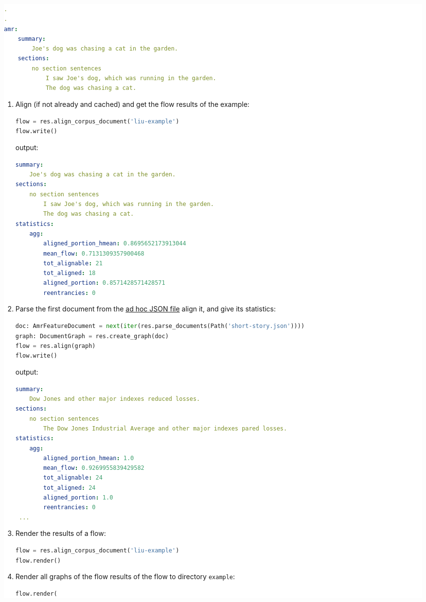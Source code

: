    ```yaml
   .
   .
   amr:
       summary:
           Joe's dog was chasing a cat in the garden.
       sections:
           no section sentences
               I saw Joe's dog, which was running in the garden.
               The dog was chasing a cat.
   ```
1. Align (if not already and cached) and get the flow results of the example:
   ```python
   flow = res.align_corpus_document('liu-example')
   flow.write()
   ```
   output:
   ```yaml
   summary:
       Joe's dog was chasing a cat in the garden.
   sections:
       no section sentences
           I saw Joe's dog, which was running in the garden.
           The dog was chasing a cat.
   statistics:
       agg:
           aligned_portion_hmean: 0.8695652173913044
           mean_flow: 0.7131309357900468
           tot_alignable: 21
           tot_aligned: 18
           aligned_portion: 0.8571428571428571
           reentrancies: 0
   ```
1. Parse the first document from the [ad hoc JSON file](#ad-hoc-corpora) align
   it, and give its statistics:
   ```python
   doc: AmrFeatureDocument = next(iter(res.parse_documents(Path('short-story.json'))))
   graph: DocumentGraph = res.create_graph(doc)
   flow = res.align(graph)
   flow.write()
   ```
   output:
   ```yaml
   summary:
       Dow Jones and other major indexes reduced losses.
   sections:
       no section sentences
           The Dow Jones Industrial Average and other major indexes pared losses.
   statistics:
       agg:
           aligned_portion_hmean: 1.0
           mean_flow: 0.9269955839429582
           tot_alignable: 24
           tot_aligned: 24
           aligned_portion: 1.0
           reentrancies: 0
    ...
	```
1. Render the results of a flow:
   ```python
   flow = res.align_corpus_document('liu-example')
   flow.render()
   ```
1. Render all graphs of the flow results of the flow to directory `example`:
   ```python
   flow.render(
   ```